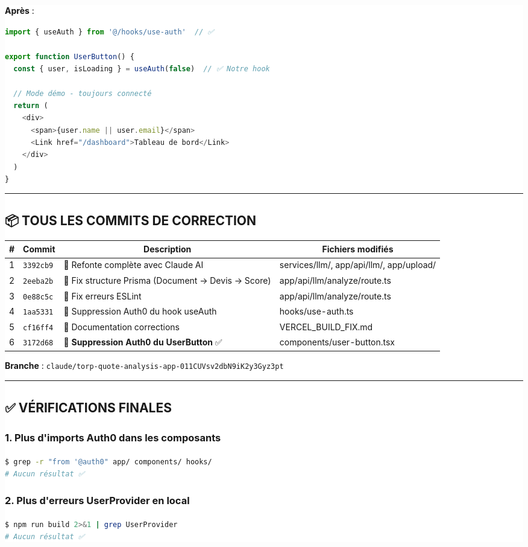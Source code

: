 **Après** :
```typescript
import { useAuth } from '@/hooks/use-auth'  // ✅

export function UserButton() {
  const { user, isLoading } = useAuth(false)  // ✅ Notre hook

  // Mode démo - toujours connecté
  return (
    <div>
      <span>{user.name || user.email}</span>
      <Link href="/dashboard">Tableau de bord</Link>
    </div>
  )
}
```

---

## 📦 TOUS LES COMMITS DE CORRECTION

| # | Commit | Description | Fichiers modifiés |
|---|--------|-------------|-------------------|
| 1 | `3392cb9` | 🎉 Refonte complète avec Claude AI | services/llm/, app/api/llm/, app/upload/ |
| 2 | `2eeba2b` | 🔧 Fix structure Prisma (Document → Devis → Score) | app/api/llm/analyze/route.ts |
| 3 | `0e88c5c` | 🔧 Fix erreurs ESLint | app/api/llm/analyze/route.ts |
| 4 | `1aa5331` | 🔧 Suppression Auth0 du hook useAuth | hooks/use-auth.ts |
| 5 | `cf16ff4` | 📝 Documentation corrections | VERCEL_BUILD_FIX.md |
| 6 | `3172d68` | 🔧 **Suppression Auth0 du UserButton** ✅ | components/user-button.tsx |

**Branche** : `claude/torp-quote-analysis-app-011CUVsv2dbN9iK2y3Gyz3pt`

---

## ✅ VÉRIFICATIONS FINALES

### 1. Plus d'imports Auth0 dans les composants
```bash
$ grep -r "from '@auth0" app/ components/ hooks/
# Aucun résultat ✅
```

### 2. Plus d'erreurs UserProvider en local
```bash
$ npm run build 2>&1 | grep UserProvider
# Aucun résultat ✅
```
